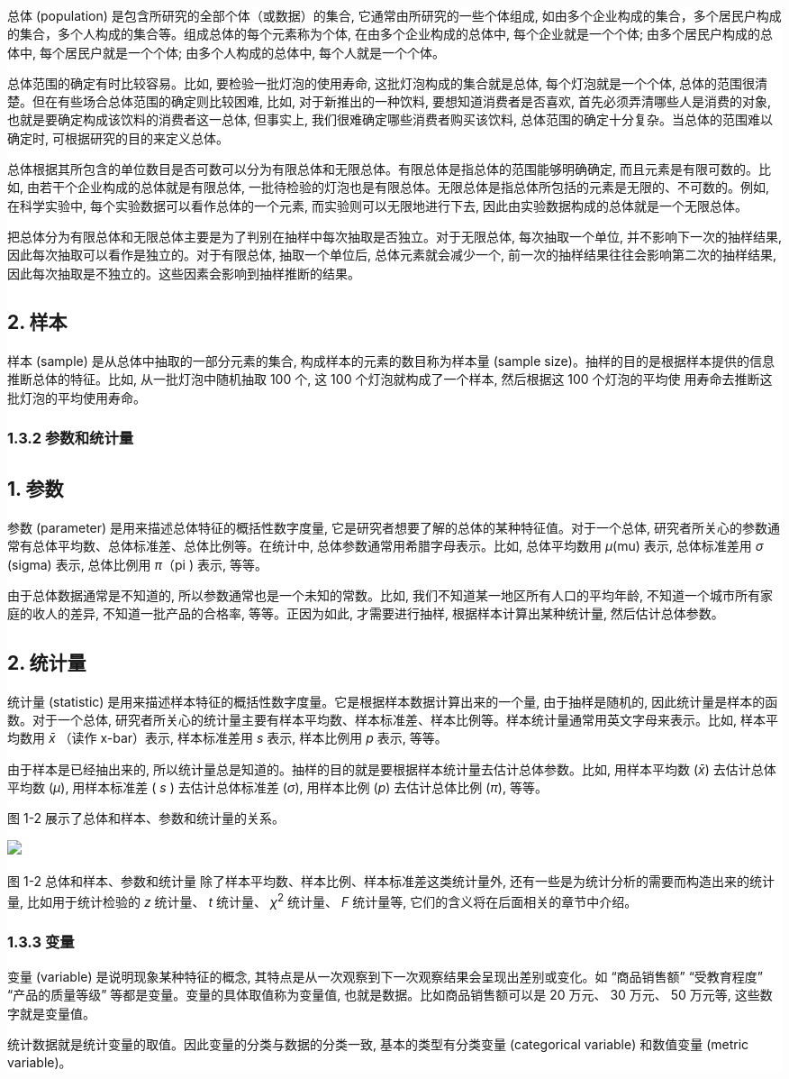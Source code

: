总体 (population) 是包含所研究的全部个体（或数据）的集合, 它通常由所研究的一些个体组成, 如由多个企业构成的集合，多个居民户构成的集合，多个人构成的集合等。组成总体的每个元素称为个体, 在由多个企业构成的总体中, 每个企业就是一个个体; 由多个居民户构成的总体中, 每个居民户就是一个个体; 由多个人构成的总体中, 每个人就是一个个体。

总体范围的确定有时比较容易。比如, 要检验一批灯泡的使用寿命, 这批灯泡构成的集合就是总体, 每个灯泡就是一个个体, 总体的范围很清楚。但在有些场合总体范围的确定则比较困难, 比如, 对于新推出的一种饮料, 要想知道消费者是否喜欢, 首先必须弄清哪些人是消费的对象, 也就是要确定构成该饮料的消费者这一总体, 但事实上, 我们很难确定哪些消费者购买该饮料, 总体范围的确定十分复杂。当总体的范围难以确定时, 可根据研究的目的来定义总体。

总体根据其所包含的单位数目是否可数可以分为有限总体和无限总体。有限总体是指总体的范围能够明确确定, 而且元素是有限可数的。比如, 由若干个企业构成的总体就是有限总体, 一批待检验的灯泡也是有限总体。无限总体是指总体所包括的元素是无限的、不可数的。例如, 在科学实验中, 每个实验数据可以看作总体的一个元素, 而实验则可以无限地进行下去, 因此由实验数据构成的总体就是一个无限总体。

把总体分为有限总体和无限总体主要是为了判别在抽样中每次抽取是否独立。对于无限总体, 每次抽取一个单位, 并不影响下一次的抽样结果, 因此每次抽取可以看作是独立的。对于有限总体, 抽取一个单位后, 总体元素就会减少一个, 前一次的抽样结果往往会影响第二次的抽样结果, 因此每次抽取是不独立的。这些因素会影响到抽样推断的结果。

## 2. 样本

样本 (sample) 是从总体中抽取的一部分元素的集合, 构成样本的元素的数目称为样本量 (sample size)。抽样的目的是根据样本提供的信息推断总体的特征。比如, 从一批灯泡中随机抽取 100 个, 这 100 个灯泡就构成了一个样本, 然后根据这 100 个灯泡的平均使
用寿命去推断这批灯泡的平均使用寿命。

### 1.3.2 参数和统计量

## 1. 参数

参数 (parameter) 是用来描述总体特征的概括性数字度量, 它是研究者想要了解的总体的某种特征值。对于一个总体, 研究者所关心的参数通常有总体平均数、总体标准差、总体比例等。在统计中, 总体参数通常用希腊字母表示。比如, 总体平均数用 $\mu(\mathrm{mu})$ 表示, 总体标准差用 $\sigma$ (sigma) 表示, 总体比例用 $\pi （ \mathrm{pi}$ ) 表示, 等等。

由于总体数据通常是不知道的, 所以参数通常也是一个未知的常数。比如, 我们不知道某一地区所有人口的平均年龄, 不知道一个城市所有家庭的收人的差异, 不知道一批产品的合格率, 等等。正因为如此, 才需要进行抽样, 根据样本计算出某种统计量, 然后估计总体参数。

## 2. 统计量

统计量 (statistic) 是用来描述样本特征的概括性数字度量。它是根据样本数据计算出来的一个量, 由于抽样是随机的, 因此统计量是样本的函数。对于一个总体, 研究者所关心的统计量主要有样本平均数、样本标准差、样本比例等。样本统计量通常用英文字母来表示。比如, 样本平均数用 $\bar{x}$ （读作 $\mathrm{x}$-bar）表示, 样本标准差用 $s$ 表示, 样本比例用 $p$ 表示, 等等。

由于样本是已经抽出来的, 所以统计量总是知道的。抽样的目的就是要根据样本统计量去估计总体参数。比如, 用样本平均数 $(\bar{x})$ 去估计总体平均数 $(\mu)$, 用样本标准差 ( $s$ ) 去估计总体标准差 $(\sigma)$, 用样本比例 $(p)$ 去估计总体比例 $(\pi)$, 等等。

图 1-2 展示了总体和样本、参数和统计量的关系。

![](https://cdn.mathpix.com/cropped/2024_03_13_d99164feef91279bea73g-016.jpg?height=615&width=745&top_left_y=1688&top_left_x=542)

图 1-2 总体和样本、参数和统计量
除了样本平均数、样本比例、样本标准差这类统计量外, 还有一些是为统计分析的需要而构造出来的统计量, 比如用于统计检验的 $z$ 统计量、 $t$ 统计量、 $\chi^{2}$ 统计量、 $F$ 统计量等, 它们的含义将在后面相关的章节中介绍。

### 1.3.3 变量

变量 (variable) 是说明现象某种特征的概念, 其特点是从一次观察到下一次观察结果会呈现出差别或变化。如 “商品销售额” “受教育程度” “产品的质量等级” 等都是变量。变量的具体取值称为变量值, 也就是数据。比如商品销售额可以是 20 万元、 30 万元、 50 万元等, 这些数字就是变量值。

统计数据就是统计变量的取值。因此变量的分类与数据的分类一致, 基本的类型有分类变量 (categorical variable) 和数值变量 (metric variable)。
